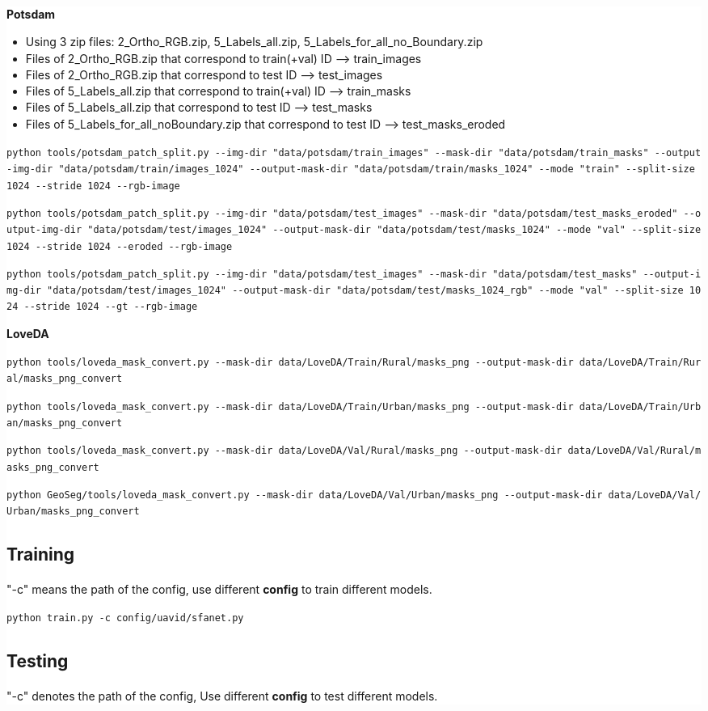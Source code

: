 **Potsdam**

- Using 3 zip files: 2_Ortho_RGB.zip, 5_Labels_all.zip, 5_Labels_for_all_no_Boundary.zip
- Files of 2_Ortho_RGB.zip that correspond to train(+val) ID --> train_images
- Files of 2_Ortho_RGB.zip that correspond to test ID --> test_images
- Files of 5_Labels_all.zip that correspond to train(+val) ID --> train_masks
- Files of 5_Labels_all.zip that correspond to test ID --> test_masks
- Files of 5_Labels_for_all_noBoundary.zip that correspond to test ID --> test_masks_eroded

```
python tools/potsdam_patch_split.py --img-dir "data/potsdam/train_images" --mask-dir "data/potsdam/train_masks" --output-img-dir "data/potsdam/train/images_1024" --output-mask-dir "data/potsdam/train/masks_1024" --mode "train" --split-size 1024 --stride 1024 --rgb-image
```
```
python tools/potsdam_patch_split.py --img-dir "data/potsdam/test_images" --mask-dir "data/potsdam/test_masks_eroded" --output-img-dir "data/potsdam/test/images_1024" --output-mask-dir "data/potsdam/test/masks_1024" --mode "val" --split-size 1024 --stride 1024 --eroded --rgb-image
```
```
python tools/potsdam_patch_split.py --img-dir "data/potsdam/test_images" --mask-dir "data/potsdam/test_masks" --output-img-dir "data/potsdam/test/images_1024" --output-mask-dir "data/potsdam/test/masks_1024_rgb" --mode "val" --split-size 1024 --stride 1024 --gt --rgb-image
```

**LoveDA**

```
python tools/loveda_mask_convert.py --mask-dir data/LoveDA/Train/Rural/masks_png --output-mask-dir data/LoveDA/Train/Rural/masks_png_convert
```
```
python tools/loveda_mask_convert.py --mask-dir data/LoveDA/Train/Urban/masks_png --output-mask-dir data/LoveDA/Train/Urban/masks_png_convert
```
```
python tools/loveda_mask_convert.py --mask-dir data/LoveDA/Val/Rural/masks_png --output-mask-dir data/LoveDA/Val/Rural/masks_png_convert
```
```
python GeoSeg/tools/loveda_mask_convert.py --mask-dir data/LoveDA/Val/Urban/masks_png --output-mask-dir data/LoveDA/Val/Urban/masks_png_convert
```


## Training

"-c" means the path of the config, use different **config** to train different models.

```
python train.py -c config/uavid/sfanet.py
```


## Testing

"-c" denotes the path of the config, Use different **config** to test different models. 
